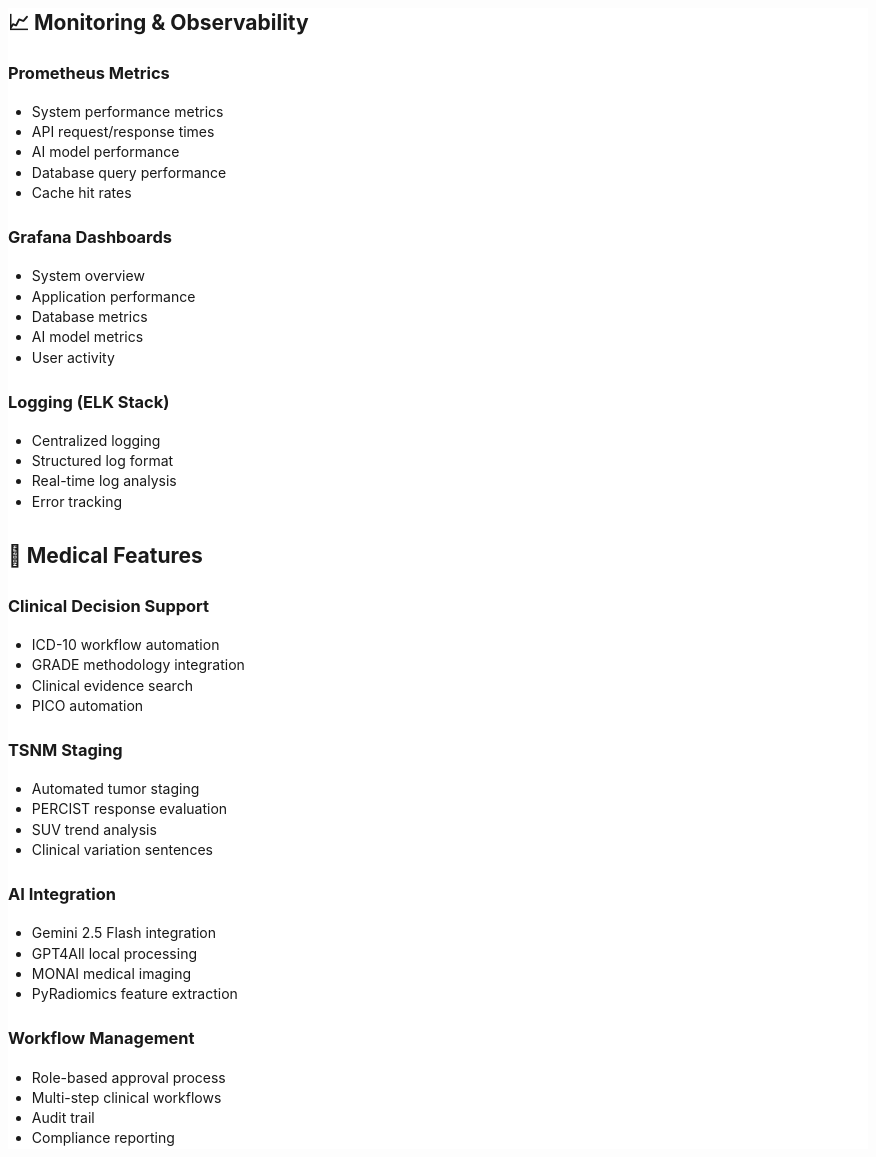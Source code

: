 ## 📈 Monitoring & Observability

### Prometheus Metrics
- System performance metrics
- API request/response times
- AI model performance
- Database query performance
- Cache hit rates

### Grafana Dashboards
- System overview
- Application performance
- Database metrics
- AI model metrics
- User activity

### Logging (ELK Stack)
- Centralized logging
- Structured log format
- Real-time log analysis
- Error tracking

## 🏥 Medical Features

### Clinical Decision Support
- ICD-10 workflow automation
- GRADE methodology integration
- Clinical evidence search
- PICO automation

### TSNM Staging
- Automated tumor staging
- PERCIST response evaluation
- SUV trend analysis
- Clinical variation sentences

### AI Integration
- Gemini 2.5 Flash integration
- GPT4All local processing
- MONAI medical imaging
- PyRadiomics feature extraction

### Workflow Management
- Role-based approval process
- Multi-step clinical workflows
- Audit trail
- Compliance reporting
